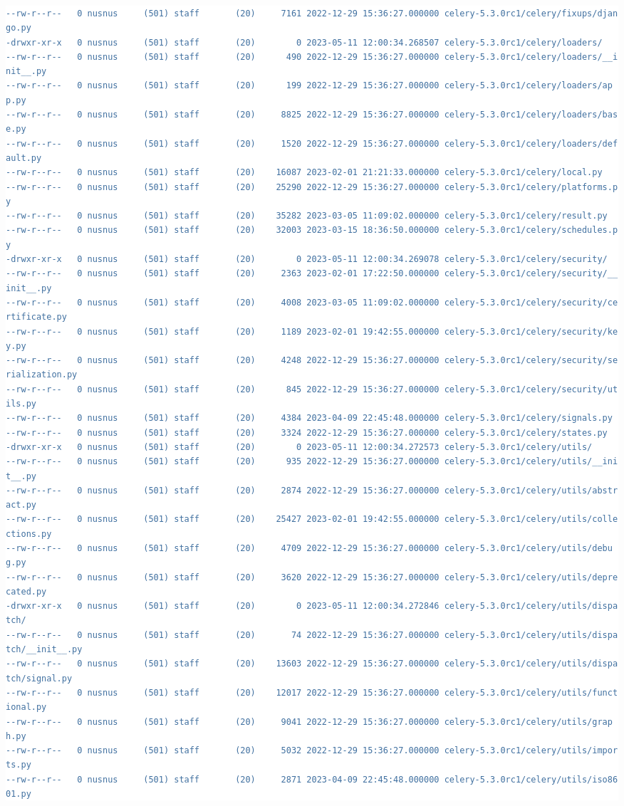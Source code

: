 ```diff
--rw-r--r--   0 nusnus     (501) staff       (20)     7161 2022-12-29 15:36:27.000000 celery-5.3.0rc1/celery/fixups/django.py
-drwxr-xr-x   0 nusnus     (501) staff       (20)        0 2023-05-11 12:00:34.268507 celery-5.3.0rc1/celery/loaders/
--rw-r--r--   0 nusnus     (501) staff       (20)      490 2022-12-29 15:36:27.000000 celery-5.3.0rc1/celery/loaders/__init__.py
--rw-r--r--   0 nusnus     (501) staff       (20)      199 2022-12-29 15:36:27.000000 celery-5.3.0rc1/celery/loaders/app.py
--rw-r--r--   0 nusnus     (501) staff       (20)     8825 2022-12-29 15:36:27.000000 celery-5.3.0rc1/celery/loaders/base.py
--rw-r--r--   0 nusnus     (501) staff       (20)     1520 2022-12-29 15:36:27.000000 celery-5.3.0rc1/celery/loaders/default.py
--rw-r--r--   0 nusnus     (501) staff       (20)    16087 2023-02-01 21:21:33.000000 celery-5.3.0rc1/celery/local.py
--rw-r--r--   0 nusnus     (501) staff       (20)    25290 2022-12-29 15:36:27.000000 celery-5.3.0rc1/celery/platforms.py
--rw-r--r--   0 nusnus     (501) staff       (20)    35282 2023-03-05 11:09:02.000000 celery-5.3.0rc1/celery/result.py
--rw-r--r--   0 nusnus     (501) staff       (20)    32003 2023-03-15 18:36:50.000000 celery-5.3.0rc1/celery/schedules.py
-drwxr-xr-x   0 nusnus     (501) staff       (20)        0 2023-05-11 12:00:34.269078 celery-5.3.0rc1/celery/security/
--rw-r--r--   0 nusnus     (501) staff       (20)     2363 2023-02-01 17:22:50.000000 celery-5.3.0rc1/celery/security/__init__.py
--rw-r--r--   0 nusnus     (501) staff       (20)     4008 2023-03-05 11:09:02.000000 celery-5.3.0rc1/celery/security/certificate.py
--rw-r--r--   0 nusnus     (501) staff       (20)     1189 2023-02-01 19:42:55.000000 celery-5.3.0rc1/celery/security/key.py
--rw-r--r--   0 nusnus     (501) staff       (20)     4248 2022-12-29 15:36:27.000000 celery-5.3.0rc1/celery/security/serialization.py
--rw-r--r--   0 nusnus     (501) staff       (20)      845 2022-12-29 15:36:27.000000 celery-5.3.0rc1/celery/security/utils.py
--rw-r--r--   0 nusnus     (501) staff       (20)     4384 2023-04-09 22:45:48.000000 celery-5.3.0rc1/celery/signals.py
--rw-r--r--   0 nusnus     (501) staff       (20)     3324 2022-12-29 15:36:27.000000 celery-5.3.0rc1/celery/states.py
-drwxr-xr-x   0 nusnus     (501) staff       (20)        0 2023-05-11 12:00:34.272573 celery-5.3.0rc1/celery/utils/
--rw-r--r--   0 nusnus     (501) staff       (20)      935 2022-12-29 15:36:27.000000 celery-5.3.0rc1/celery/utils/__init__.py
--rw-r--r--   0 nusnus     (501) staff       (20)     2874 2022-12-29 15:36:27.000000 celery-5.3.0rc1/celery/utils/abstract.py
--rw-r--r--   0 nusnus     (501) staff       (20)    25427 2023-02-01 19:42:55.000000 celery-5.3.0rc1/celery/utils/collections.py
--rw-r--r--   0 nusnus     (501) staff       (20)     4709 2022-12-29 15:36:27.000000 celery-5.3.0rc1/celery/utils/debug.py
--rw-r--r--   0 nusnus     (501) staff       (20)     3620 2022-12-29 15:36:27.000000 celery-5.3.0rc1/celery/utils/deprecated.py
-drwxr-xr-x   0 nusnus     (501) staff       (20)        0 2023-05-11 12:00:34.272846 celery-5.3.0rc1/celery/utils/dispatch/
--rw-r--r--   0 nusnus     (501) staff       (20)       74 2022-12-29 15:36:27.000000 celery-5.3.0rc1/celery/utils/dispatch/__init__.py
--rw-r--r--   0 nusnus     (501) staff       (20)    13603 2022-12-29 15:36:27.000000 celery-5.3.0rc1/celery/utils/dispatch/signal.py
--rw-r--r--   0 nusnus     (501) staff       (20)    12017 2022-12-29 15:36:27.000000 celery-5.3.0rc1/celery/utils/functional.py
--rw-r--r--   0 nusnus     (501) staff       (20)     9041 2022-12-29 15:36:27.000000 celery-5.3.0rc1/celery/utils/graph.py
--rw-r--r--   0 nusnus     (501) staff       (20)     5032 2022-12-29 15:36:27.000000 celery-5.3.0rc1/celery/utils/imports.py
--rw-r--r--   0 nusnus     (501) staff       (20)     2871 2023-04-09 22:45:48.000000 celery-5.3.0rc1/celery/utils/iso8601.py
```